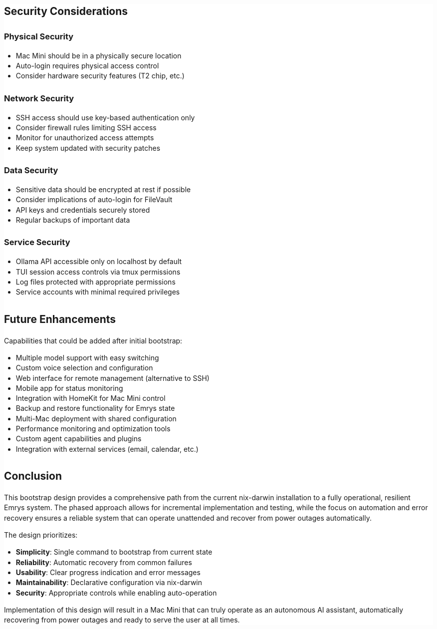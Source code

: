 ## Security Considerations

### Physical Security
- Mac Mini should be in a physically secure location
- Auto-login requires physical access control
- Consider hardware security features (T2 chip, etc.)

### Network Security
- SSH access should use key-based authentication only
- Consider firewall rules limiting SSH access
- Monitor for unauthorized access attempts
- Keep system updated with security patches

### Data Security
- Sensitive data should be encrypted at rest if possible
- Consider implications of auto-login for FileVault
- API keys and credentials securely stored
- Regular backups of important data

### Service Security
- Ollama API accessible only on localhost by default
- TUI session access controls via tmux permissions
- Log files protected with appropriate permissions
- Service accounts with minimal required privileges

## Future Enhancements

Capabilities that could be added after initial bootstrap:

- Multiple model support with easy switching
- Custom voice selection and configuration
- Web interface for remote management (alternative to SSH)
- Mobile app for status monitoring
- Integration with HomeKit for Mac Mini control
- Backup and restore functionality for Emrys state
- Multi-Mac deployment with shared configuration
- Performance monitoring and optimization tools
- Custom agent capabilities and plugins
- Integration with external services (email, calendar, etc.)

## Conclusion

This bootstrap design provides a comprehensive path from the current nix-darwin installation to a fully operational, resilient Emrys system. The phased approach allows for incremental implementation and testing, while the focus on automation and error recovery ensures a reliable system that can operate unattended and recover from power outages automatically.

The design prioritizes:
- **Simplicity**: Single command to bootstrap from current state
- **Reliability**: Automatic recovery from common failures
- **Usability**: Clear progress indication and error messages
- **Maintainability**: Declarative configuration via nix-darwin
- **Security**: Appropriate controls while enabling auto-operation

Implementation of this design will result in a Mac Mini that can truly operate as an autonomous AI assistant, automatically recovering from power outages and ready to serve the user at all times.
